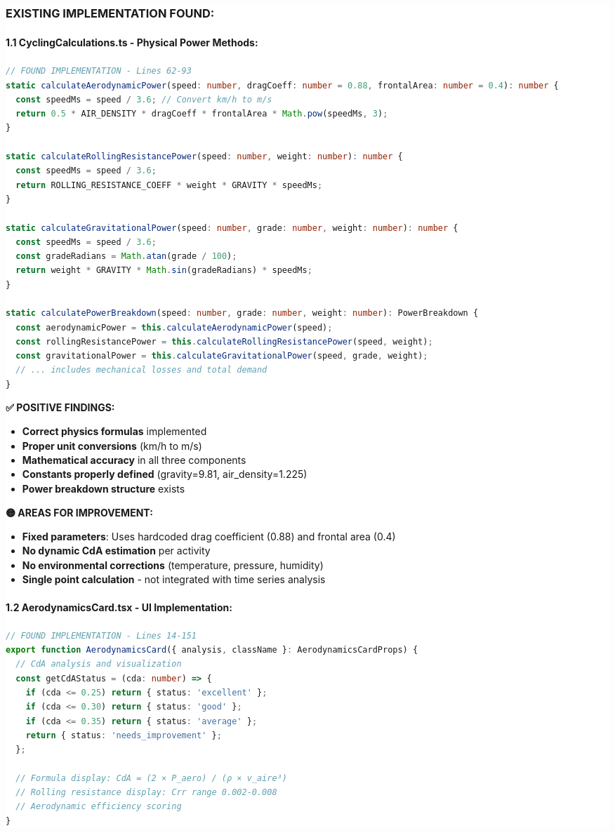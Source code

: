 ### **EXISTING IMPLEMENTATION FOUND:**

#### **1.1 CyclingCalculations.ts - Physical Power Methods:**
```typescript
// FOUND IMPLEMENTATION - Lines 62-93
static calculateAerodynamicPower(speed: number, dragCoeff: number = 0.88, frontalArea: number = 0.4): number {
  const speedMs = speed / 3.6; // Convert km/h to m/s
  return 0.5 * AIR_DENSITY * dragCoeff * frontalArea * Math.pow(speedMs, 3);
}

static calculateRollingResistancePower(speed: number, weight: number): number {
  const speedMs = speed / 3.6;
  return ROLLING_RESISTANCE_COEFF * weight * GRAVITY * speedMs;
}

static calculateGravitationalPower(speed: number, grade: number, weight: number): number {
  const speedMs = speed / 3.6;
  const gradeRadians = Math.atan(grade / 100);
  return weight * GRAVITY * Math.sin(gradeRadians) * speedMs;
}

static calculatePowerBreakdown(speed: number, grade: number, weight: number): PowerBreakdown {
  const aerodynamicPower = this.calculateAerodynamicPower(speed);
  const rollingResistancePower = this.calculateRollingResistancePower(speed, weight);
  const gravitationalPower = this.calculateGravitationalPower(speed, grade, weight);
  // ... includes mechanical losses and total demand
}
```

**✅ POSITIVE FINDINGS:**
- **Correct physics formulas** implemented
- **Proper unit conversions** (km/h to m/s)
- **Mathematical accuracy** in all three components
- **Constants properly defined** (gravity=9.81, air_density=1.225)
- **Power breakdown structure** exists

**🟡 AREAS FOR IMPROVEMENT:**
- **Fixed parameters**: Uses hardcoded drag coefficient (0.88) and frontal area (0.4)
- **No dynamic CdA estimation** per activity
- **No environmental corrections** (temperature, pressure, humidity)
- **Single point calculation** - not integrated with time series analysis

#### **1.2 AerodynamicsCard.tsx - UI Implementation:**
```typescript
// FOUND IMPLEMENTATION - Lines 14-151
export function AerodynamicsCard({ analysis, className }: AerodynamicsCardProps) {
  // CdA analysis and visualization
  const getCdAStatus = (cda: number) => {
    if (cda <= 0.25) return { status: 'excellent' };
    if (cda <= 0.30) return { status: 'good' };
    if (cda <= 0.35) return { status: 'average' };
    return { status: 'needs_improvement' };
  };
  
  // Formula display: CdA = (2 × P_aero) / (ρ × v_aire³)
  // Rolling resistance display: Crr range 0.002-0.008
  // Aerodynamic efficiency scoring
}
```
